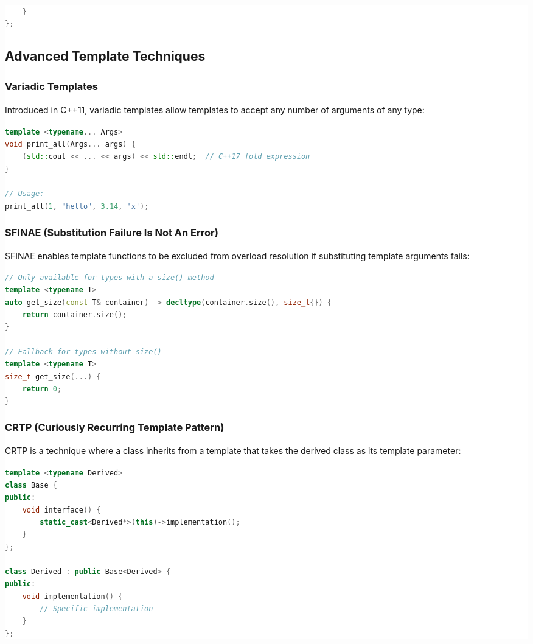 ```cpp
    }
};
```

## Advanced Template Techniques

### Variadic Templates

Introduced in C++11, variadic templates allow templates to accept any number of arguments of any type:

```cpp
template <typename... Args>
void print_all(Args... args) {
    (std::cout << ... << args) << std::endl;  // C++17 fold expression
}

// Usage:
print_all(1, "hello", 3.14, 'x');
```

### SFINAE (Substitution Failure Is Not An Error)

SFINAE enables template functions to be excluded from overload resolution if substituting template arguments fails:

```cpp
// Only available for types with a size() method
template <typename T>
auto get_size(const T& container) -> decltype(container.size(), size_t{}) {
    return container.size();
}

// Fallback for types without size()
template <typename T>
size_t get_size(...) {
    return 0;
}
```

### CRTP (Curiously Recurring Template Pattern)

CRTP is a technique where a class inherits from a template that takes the derived class as its template parameter:

```cpp
template <typename Derived>
class Base {
public:
    void interface() {
        static_cast<Derived*>(this)->implementation();
    }
};

class Derived : public Base<Derived> {
public:
    void implementation() {
        // Specific implementation
    }
};
```
